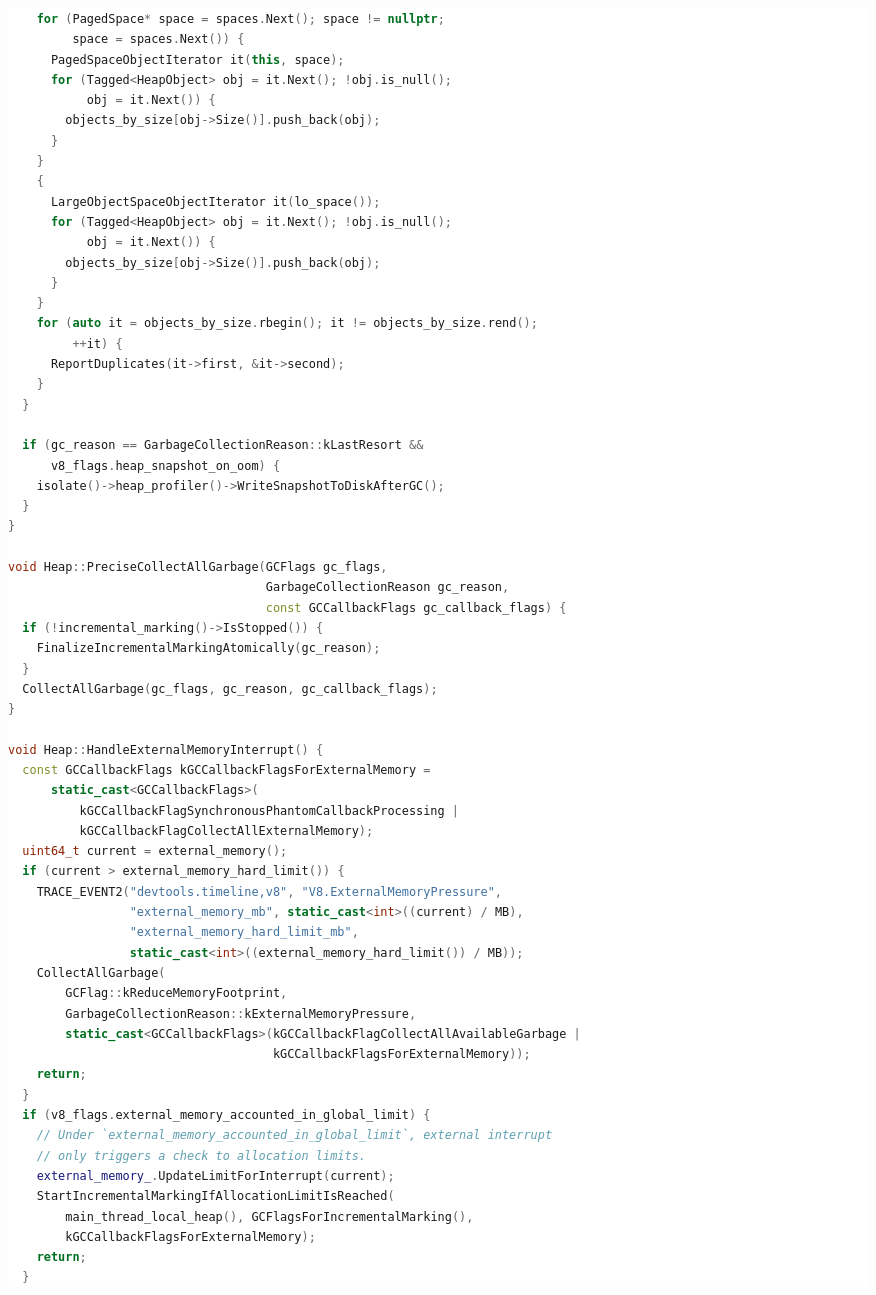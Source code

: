```cpp
    for (PagedSpace* space = spaces.Next(); space != nullptr;
         space = spaces.Next()) {
      PagedSpaceObjectIterator it(this, space);
      for (Tagged<HeapObject> obj = it.Next(); !obj.is_null();
           obj = it.Next()) {
        objects_by_size[obj->Size()].push_back(obj);
      }
    }
    {
      LargeObjectSpaceObjectIterator it(lo_space());
      for (Tagged<HeapObject> obj = it.Next(); !obj.is_null();
           obj = it.Next()) {
        objects_by_size[obj->Size()].push_back(obj);
      }
    }
    for (auto it = objects_by_size.rbegin(); it != objects_by_size.rend();
         ++it) {
      ReportDuplicates(it->first, &it->second);
    }
  }

  if (gc_reason == GarbageCollectionReason::kLastResort &&
      v8_flags.heap_snapshot_on_oom) {
    isolate()->heap_profiler()->WriteSnapshotToDiskAfterGC();
  }
}

void Heap::PreciseCollectAllGarbage(GCFlags gc_flags,
                                    GarbageCollectionReason gc_reason,
                                    const GCCallbackFlags gc_callback_flags) {
  if (!incremental_marking()->IsStopped()) {
    FinalizeIncrementalMarkingAtomically(gc_reason);
  }
  CollectAllGarbage(gc_flags, gc_reason, gc_callback_flags);
}

void Heap::HandleExternalMemoryInterrupt() {
  const GCCallbackFlags kGCCallbackFlagsForExternalMemory =
      static_cast<GCCallbackFlags>(
          kGCCallbackFlagSynchronousPhantomCallbackProcessing |
          kGCCallbackFlagCollectAllExternalMemory);
  uint64_t current = external_memory();
  if (current > external_memory_hard_limit()) {
    TRACE_EVENT2("devtools.timeline,v8", "V8.ExternalMemoryPressure",
                 "external_memory_mb", static_cast<int>((current) / MB),
                 "external_memory_hard_limit_mb",
                 static_cast<int>((external_memory_hard_limit()) / MB));
    CollectAllGarbage(
        GCFlag::kReduceMemoryFootprint,
        GarbageCollectionReason::kExternalMemoryPressure,
        static_cast<GCCallbackFlags>(kGCCallbackFlagCollectAllAvailableGarbage |
                                     kGCCallbackFlagsForExternalMemory));
    return;
  }
  if (v8_flags.external_memory_accounted_in_global_limit) {
    // Under `external_memory_accounted_in_global_limit`, external interrupt
    // only triggers a check to allocation limits.
    external_memory_.UpdateLimitForInterrupt(current);
    StartIncrementalMarkingIfAllocationLimitIsReached(
        main_thread_local_heap(), GCFlagsForIncrementalMarking(),
        kGCCallbackFlagsForExternalMemory);
    return;
  }
```